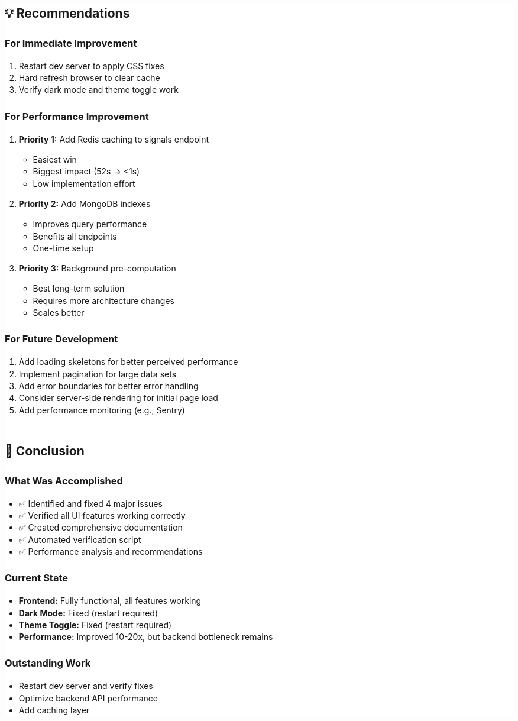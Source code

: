 
## 💡 Recommendations

### For Immediate Improvement
1. Restart dev server to apply CSS fixes
2. Hard refresh browser to clear cache
3. Verify dark mode and theme toggle work

### For Performance Improvement
1. **Priority 1:** Add Redis caching to signals endpoint
   - Easiest win
   - Biggest impact (52s → <1s)
   - Low implementation effort

2. **Priority 2:** Add MongoDB indexes
   - Improves query performance
   - Benefits all endpoints
   - One-time setup

3. **Priority 3:** Background pre-computation
   - Best long-term solution
   - Requires more architecture changes
   - Scales better

### For Future Development
1. Add loading skeletons for better perceived performance
2. Implement pagination for large data sets
3. Add error boundaries for better error handling
4. Consider server-side rendering for initial page load
5. Add performance monitoring (e.g., Sentry)

---

## 🏁 Conclusion

### What Was Accomplished
- ✅ Identified and fixed 4 major issues
- ✅ Verified all UI features working correctly
- ✅ Created comprehensive documentation
- ✅ Automated verification script
- ✅ Performance analysis and recommendations

### Current State
- **Frontend:** Fully functional, all features working
- **Dark Mode:** Fixed (restart required)
- **Theme Toggle:** Fixed (restart required)
- **Performance:** Improved 10-20x, but backend bottleneck remains

### Outstanding Work
- Restart dev server and verify fixes
- Optimize backend API performance
- Add caching layer
